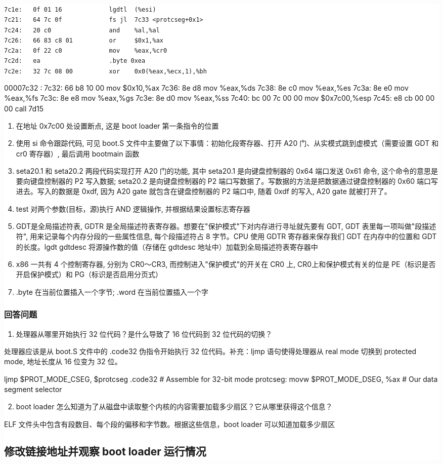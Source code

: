     7c1e:   0f 01 16             lgdtl  (%esi)
    7c21:   64 7c 0f             fs jl  7c33 <protcseg+0x1>
    7c24:   20 c0                and    %al,%al
    7c26:   66 83 c8 01          or     $0x1,%ax
    7c2a:   0f 22 c0             mov    %eax,%cr0
    7c2d:   ea                   .byte 0xea
    7c2e:   32 7c 08 00          xor    0x0(%eax,%ecx,1),%bh
00007c32 <protcseg>:
    7c32:   66 b8 10 00          mov    $0x10,%ax
    7c36:   8e d8                mov    %eax,%ds
    7c38:   8e c0                mov    %eax,%es
    7c3a:   8e e0                mov    %eax,%fs
    7c3c:   8e e8                mov    %eax,%gs
    7c3e:   8e d0                mov    %eax,%ss
    7c40:   bc 00 7c 00 00       mov    $0x7c00,%esp
    7c45:   e8 cb 00 00 00       call   7d15 <bootmain>

1. 在地址 0x7c00 处设置断点, 这是 boot loader 第一条指令的位置

2. 使用 si 命令跟踪代码, 可见 boot.S 文件中主要做了以下事情：初始化段寄存器、打开 A20 门、从实模式跳到虚模式（需要设置 GDT 和 cr0 寄存器）, 最后调用 bootmain 函数

3. seta20.1 和 seta20.2 两段代码实现打开 A20 门的功能, 其中 seta20.1 是向键盘控制器的 0x64 端口发送 0x61 命令, 这个命令的意思是要向键盘控制器的 P2 写入数据; seta20.2 是向键盘控制器的 P2 端口写数据了。写数据的方法是把数据通过键盘控制器的 0x60 端口写进去。写入的数据是 0xdf, 因为 A20 gate 就包含在键盘控制器的 P2 端口中, 随着 0xdf 的写入, A20 gate 就被打开了。

4. test 对两个参数(目标，源)执行 AND 逻辑操作, 并根据结果设置标志寄存器

5. GDT是全局描述符表, GDTR 是全局描述符表寄存器。想要在"保护模式"下对内存进行寻址就先要有 GDT, GDT 表里每一项叫做"段描述符", 用来记录每个内存分段的一些属性信息, 每个段描述符占 8 字节。CPU 使用
   GDTR 寄存器来保存我们 GDT 在内存中的位置和 GDT 的长度。lgdt gdtdesc 将源操作数的值（存储在 gdtdesc 地址中）加载到全局描述符表寄存器中

6. x86 一共有 4 个控制寄存器, 分别为 CR0～CR3, 而控制进入"保护模式"的开关在 CR0 上, CR0上和保护模式有关的位是 PE（标识是否开启保护模式）和 PG（标识是否启用分页式）

7. .byte 在当前位置插入一个字节; .word 在当前位置插入一个字


### 回答问题

1. 处理器从哪里开始执行 32 位代码？是什么导致了 16 位代码到 32 位代码的切换？

处理器应该是从 boot.S 文件中的 .code32 伪指令开始执行 32 位代码。补充：ljmp 语句使得处理器从 real mode 切换到 protected mode, 地址长度从 16 位变为 32 位。

  ljmp    $PROT_MODE_CSEG, $protcseg
  .code32                     # Assemble for 32-bit mode
protcseg:
  movw    $PROT_MODE_DSEG, %ax    # Our data segment selector

2. boot loader 怎么知道为了从磁盘中读取整个内核的内容需要加载多少扇区？它从哪里获得这个信息？

ELF 文件头中包含有段数目、每个段的偏移和字节数。根据这些信息，boot loader 可以知道加载多少扇区

## 修改链接地址并观察 boot loader 运行情况
